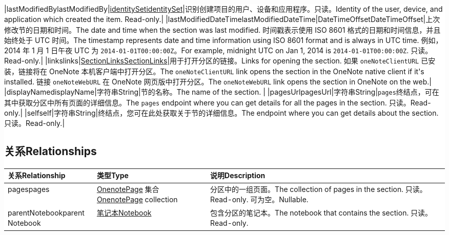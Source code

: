 |<span data-ttu-id="9b2d5-132">lastModifiedBy</span><span class="sxs-lookup"><span data-stu-id="9b2d5-132">lastModifiedBy</span></span>|[<span data-ttu-id="9b2d5-133">identitySet</span><span class="sxs-lookup"><span data-stu-id="9b2d5-133">identitySet</span></span>](identityset.md)|<span data-ttu-id="9b2d5-p107">识别创建项目的用户、设备和应用程序。只读。</span><span class="sxs-lookup"><span data-stu-id="9b2d5-p107">Identity of the user, device, and application which created the item. Read-only.</span></span>|
|<span data-ttu-id="9b2d5-136">lastModifiedDateTime</span><span class="sxs-lookup"><span data-stu-id="9b2d5-136">lastModifiedDateTime</span></span>|<span data-ttu-id="9b2d5-137">DateTimeOffset</span><span class="sxs-lookup"><span data-stu-id="9b2d5-137">DateTimeOffset</span></span>|<span data-ttu-id="9b2d5-138">上次修改节的日期和时间。</span><span class="sxs-lookup"><span data-stu-id="9b2d5-138">The date and time when the section was last modified.</span></span> <span data-ttu-id="9b2d5-139">时间戳表示使用 ISO 8601 格式的日期和时间信息，并且始终处于 UTC 时间。</span><span class="sxs-lookup"><span data-stu-id="9b2d5-139">The timestamp represents date and time information using ISO 8601 format and is always in UTC time.</span></span> <span data-ttu-id="9b2d5-140">例如，2014 年 1 月 1 日午夜 UTC 为 `2014-01-01T00:00:00Z`。</span><span class="sxs-lookup"><span data-stu-id="9b2d5-140">For example, midnight UTC on Jan 1, 2014 is `2014-01-01T00:00:00Z`.</span></span> <span data-ttu-id="9b2d5-141">只读。</span><span class="sxs-lookup"><span data-stu-id="9b2d5-141">Read-only.</span></span>|
|<span data-ttu-id="9b2d5-142">links</span><span class="sxs-lookup"><span data-stu-id="9b2d5-142">links</span></span>|[<span data-ttu-id="9b2d5-143">SectionLinks</span><span class="sxs-lookup"><span data-stu-id="9b2d5-143">SectionLinks</span></span>](sectionlinks.md)|<span data-ttu-id="9b2d5-144">用于打开分区的链接。</span><span class="sxs-lookup"><span data-stu-id="9b2d5-144">Links for opening the section.</span></span> <span data-ttu-id="9b2d5-145">如果 `oneNoteClientURL` 已安装，链接将在 OneNote 本机客户端中打开分区。</span><span class="sxs-lookup"><span data-stu-id="9b2d5-145">The `oneNoteClientURL` link opens the section in the OneNote native client if it's installed.</span></span> <span data-ttu-id="9b2d5-146">链接 `oneNoteWebURL` 在 OneNote 网页版中打开分区。</span><span class="sxs-lookup"><span data-stu-id="9b2d5-146">The `oneNoteWebURL` link opens the section in OneNote on the web.</span></span>|
|<span data-ttu-id="9b2d5-147">displayName</span><span class="sxs-lookup"><span data-stu-id="9b2d5-147">displayName</span></span>|<span data-ttu-id="9b2d5-148">字符串</span><span class="sxs-lookup"><span data-stu-id="9b2d5-148">String</span></span>|<span data-ttu-id="9b2d5-149">节的名称。</span><span class="sxs-lookup"><span data-stu-id="9b2d5-149">The name of the section.</span></span> |
|<span data-ttu-id="9b2d5-150">pagesUrl</span><span class="sxs-lookup"><span data-stu-id="9b2d5-150">pagesUrl</span></span>|<span data-ttu-id="9b2d5-151">字符串</span><span class="sxs-lookup"><span data-stu-id="9b2d5-151">String</span></span>|<span data-ttu-id="9b2d5-152">`pages`终结点，可在其中获取分区中所有页面的详细信息。</span><span class="sxs-lookup"><span data-stu-id="9b2d5-152">The `pages` endpoint where you can get details for all the pages in the section.</span></span> <span data-ttu-id="9b2d5-153">只读。</span><span class="sxs-lookup"><span data-stu-id="9b2d5-153">Read-only.</span></span>|
|<span data-ttu-id="9b2d5-154">self</span><span class="sxs-lookup"><span data-stu-id="9b2d5-154">self</span></span>|<span data-ttu-id="9b2d5-155">字符串</span><span class="sxs-lookup"><span data-stu-id="9b2d5-155">String</span></span>|<span data-ttu-id="9b2d5-156">终结点，您可在此处获取关于节的详细信息。</span><span class="sxs-lookup"><span data-stu-id="9b2d5-156">The endpoint where you can get details about the section.</span></span> <span data-ttu-id="9b2d5-157">只读。</span><span class="sxs-lookup"><span data-stu-id="9b2d5-157">Read-only.</span></span>|

## <a name="relationships"></a><span data-ttu-id="9b2d5-158">关系</span><span class="sxs-lookup"><span data-stu-id="9b2d5-158">Relationships</span></span>
| <span data-ttu-id="9b2d5-159">关系</span><span class="sxs-lookup"><span data-stu-id="9b2d5-159">Relationship</span></span> | <span data-ttu-id="9b2d5-160">类型</span><span class="sxs-lookup"><span data-stu-id="9b2d5-160">Type</span></span>   |<span data-ttu-id="9b2d5-161">说明</span><span class="sxs-lookup"><span data-stu-id="9b2d5-161">Description</span></span>|
|:---------------|:--------|:----------|
|<span data-ttu-id="9b2d5-162">pages</span><span class="sxs-lookup"><span data-stu-id="9b2d5-162">pages</span></span>|<span data-ttu-id="9b2d5-163">[OnenotePage](page.md) 集合</span><span class="sxs-lookup"><span data-stu-id="9b2d5-163">[OnenotePage](page.md) collection</span></span>|<span data-ttu-id="9b2d5-164">分区中的一组页面。</span><span class="sxs-lookup"><span data-stu-id="9b2d5-164">The collection of pages in the section.</span></span>  <span data-ttu-id="9b2d5-165">只读。</span><span class="sxs-lookup"><span data-stu-id="9b2d5-165">Read-only.</span></span> <span data-ttu-id="9b2d5-166">可为空。</span><span class="sxs-lookup"><span data-stu-id="9b2d5-166">Nullable.</span></span>|
|<span data-ttu-id="9b2d5-167">parentNotebook</span><span class="sxs-lookup"><span data-stu-id="9b2d5-167">parentNotebook</span></span>|[<span data-ttu-id="9b2d5-168">笔记本</span><span class="sxs-lookup"><span data-stu-id="9b2d5-168">Notebook</span></span>](notebook.md)|<span data-ttu-id="9b2d5-169">包含分区的笔记本。</span><span class="sxs-lookup"><span data-stu-id="9b2d5-169">The notebook that contains the section.</span></span>  <span data-ttu-id="9b2d5-170">只读。</span><span class="sxs-lookup"><span data-stu-id="9b2d5-170">Read-only.</span></span>|